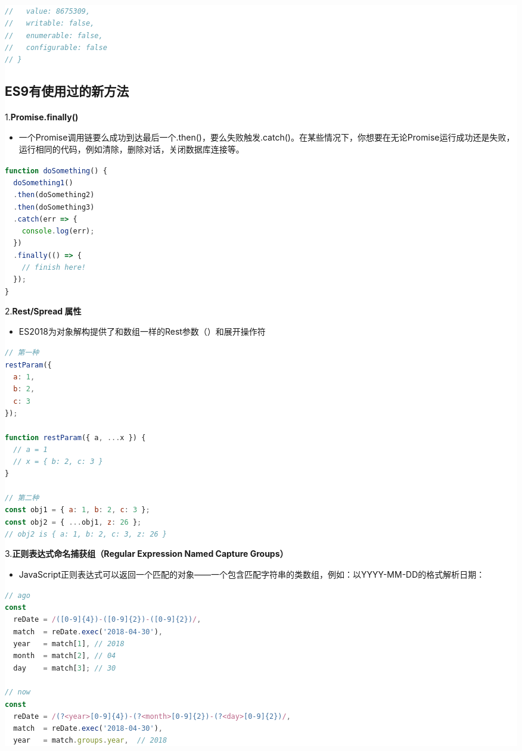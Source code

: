 ```javascript
//   value: 8675309,
//   writable: false,
//   enumerable: false,
//   configurable: false
// }
```

<h2 id="es9">ES9有使用过的新方法</h2>

1.**Promise.finally()**

- 一个Promise调用链要么成功到达最后一个.then()，要么失败触发.catch()。在某些情况下，你想要在无论Promise运行成功还是失败，运行相同的代码，例如清除，删除对话，关闭数据库连接等。

```javascript
function doSomething() {
  doSomething1()
  .then(doSomething2)
  .then(doSomething3)
  .catch(err => {
    console.log(err);
  })
  .finally(() => {
    // finish here!
  });
}
```
2.**Rest/Spread 属性**

- ES2018为对象解构提供了和数组一样的Rest参数（）和展开操作符

```javascript
// 第一种
restParam({
  a: 1,
  b: 2,
  c: 3
});

function restParam({ a, ...x }) {
  // a = 1
  // x = { b: 2, c: 3 }
}

// 第二种
const obj1 = { a: 1, b: 2, c: 3 };
const obj2 = { ...obj1, z: 26 };
// obj2 is { a: 1, b: 2, c: 3, z: 26 }
```

3.**正则表达式命名捕获组（Regular Expression Named Capture Groups）**

- JavaScript正则表达式可以返回一个匹配的对象——一个包含匹配字符串的类数组，例如：以YYYY-MM-DD的格式解析日期：

```javascript
// ago
const
  reDate = /([0-9]{4})-([0-9]{2})-([0-9]{2})/,
  match  = reDate.exec('2018-04-30'),
  year   = match[1], // 2018
  month  = match[2], // 04
  day    = match[3]; // 30

// now
const
  reDate = /(?<year>[0-9]{4})-(?<month>[0-9]{2})-(?<day>[0-9]{2})/,
  match  = reDate.exec('2018-04-30'),
  year   = match.groups.year,  // 2018
```